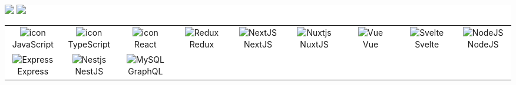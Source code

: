 ![](https://img.shields.io/badge/MaterialUI-MaterialUI-informational?style=flat&logo=material&logoColor=white&color=2bbc8a)
![](https://img.shields.io/badge/expo-react-native?style=flat&logo=material&logoColor=white&color=2bbc8a)

<table align="center">
    <tr>
        <td align="center" width="96">
            <img src="https://techstack-generator.vercel.app/js-icon.svg" alt="icon" width="48" height="48"/>
            <br>JavaScript
        </td>
        <td align="center" width="96">
            <img src="https://techstack-generator.vercel.app/ts-icon.svg" alt="icon" width="48" height="48"/>
            <br>TypeScript
        </td>
        <td align="center" width="96">
            <img src="https://techstack-generator.vercel.app/react-icon.svg" alt="icon" width="48" height="48"/>
            <br>React
        </td>
        <td align="center" width="96">
            <img src="https://skillicons.dev/icons?i=redux" width="48" height="48" alt="Redux"/>
            <br>Redux
        </td>
        <td align="center" width="96">
            <img src="https://skillicons.dev/icons?i=nextjs" width="48" height="48" alt="NextJS"/>
            <br>NextJS
        </td>
        <td align="center" width="96">
            <img src="https://skillicons.dev/icons?i=nuxtjs" width="48" height="48" alt="Nuxtjs"/>
            <br>NuxtJS
        </td>
        <td align="center" width="96">
            <img src="https://skillicons.dev/icons?i=vue" width="48" height="48" alt="Vue"/>
            <br>Vue
        </td>
        <td align="center" width="96">
            <img src="https://skillicons.dev/icons?i=svelte" width="48" height="48" alt="Svelte"/>
            <br>Svelte
        </td>
        <td align="center" width="96">
            <img src="https://skillicons.dev/icons?i=nodejs" width="48" height="48" alt="NodeJS"/>
            <br>NodeJS
        </td>
    </tr>
    <tr>
        <td align="center" width="96">
            <img src="https://skillicons.dev/icons?i=express" width="48" height="48" alt="Express"/>
            <br>Express
        </td>
        <td align="center" width="96">
            <img src="https://skillicons.dev/icons?i=nestjs" width="48" height="48" alt="Nestjs"/>
            <br>NestJS
        </td>
        <td align="center" width="96">
            <img src="https://techstack-generator.vercel.app/graphql-icon.svg" width="48" height="48" alt="MySQL"/>
            <br>GraphQL
        </td>
        <td align="center" width="96">